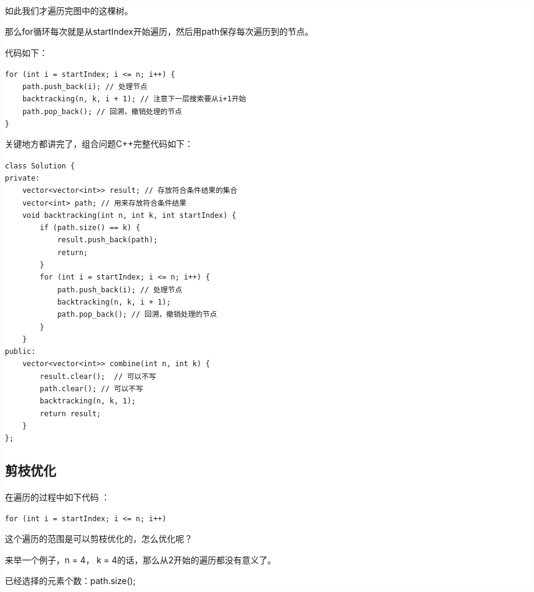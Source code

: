 如此我们才遍历完图中的这棵树。

那么for循环每次就是从startIndex开始遍历，然后用path保存每次遍历到的节点。 

代码如下：

```
for (int i = startIndex; i <= n; i++) {
    path.push_back(i); // 处理节点 
    backtracking(n, k, i + 1); // 注意下一层搜索要从i+1开始
    path.pop_back(); // 回溯，撤销处理的节点
}
```

关键地方都讲完了，组合问题C++完整代码如下：


```
class Solution {
private:
    vector<vector<int>> result; // 存放符合条件结果的集合
    vector<int> path; // 用来存放符合条件结果
    void backtracking(int n, int k, int startIndex) {
        if (path.size() == k) {
            result.push_back(path);
            return;
        }
        for (int i = startIndex; i <= n; i++) {
            path.push_back(i); // 处理节点 
            backtracking(n, k, i + 1);
            path.pop_back(); // 回溯，撤销处理的节点
        }
    }
public:
    vector<vector<int>> combine(int n, int k) {
        result.clear();  // 可以不写
        path.clear(); // 可以不写
        backtracking(n, k, 1);
        return result;
    }
};
```

## 剪枝优化 

在遍历的过程中如下代码 ： 

```
for (int i = startIndex; i <= n; i++) 
```

这个遍历的范围是可以剪枝优化的，怎么优化呢？

来举一个例子，n = 4， k = 4的话，那么从2开始的遍历都没有意义了。

已经选择的元素个数：path.size();
